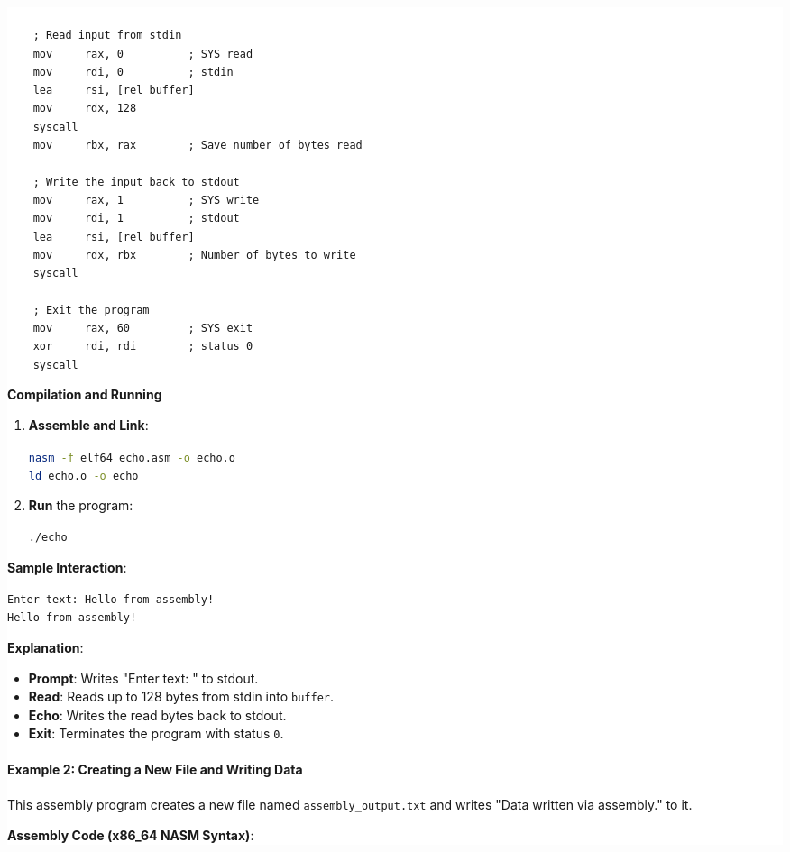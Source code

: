 ```assembly

    ; Read input from stdin
    mov     rax, 0          ; SYS_read
    mov     rdi, 0          ; stdin
    lea     rsi, [rel buffer]
    mov     rdx, 128
    syscall
    mov     rbx, rax        ; Save number of bytes read

    ; Write the input back to stdout
    mov     rax, 1          ; SYS_write
    mov     rdi, 1          ; stdout
    lea     rsi, [rel buffer]
    mov     rdx, rbx        ; Number of bytes to write
    syscall

    ; Exit the program
    mov     rax, 60         ; SYS_exit
    xor     rdi, rdi        ; status 0
    syscall
```

**Compilation and Running**

1. **Assemble and Link**:

   ```bash
   nasm -f elf64 echo.asm -o echo.o
   ld echo.o -o echo
   ```

2. **Run** the program:

   ```bash
   ./echo
   ```

**Sample Interaction**:

```
Enter text: Hello from assembly!
Hello from assembly!
```

**Explanation**:

- **Prompt**: Writes "Enter text: " to stdout.
- **Read**: Reads up to 128 bytes from stdin into `buffer`.
- **Echo**: Writes the read bytes back to stdout.
- **Exit**: Terminates the program with status `0`.

#### **Example 2: Creating a New File and Writing Data**

This assembly program creates a new file named `assembly_output.txt` and writes "Data written via assembly." to it.

**Assembly Code (x86_64 NASM Syntax)**:
